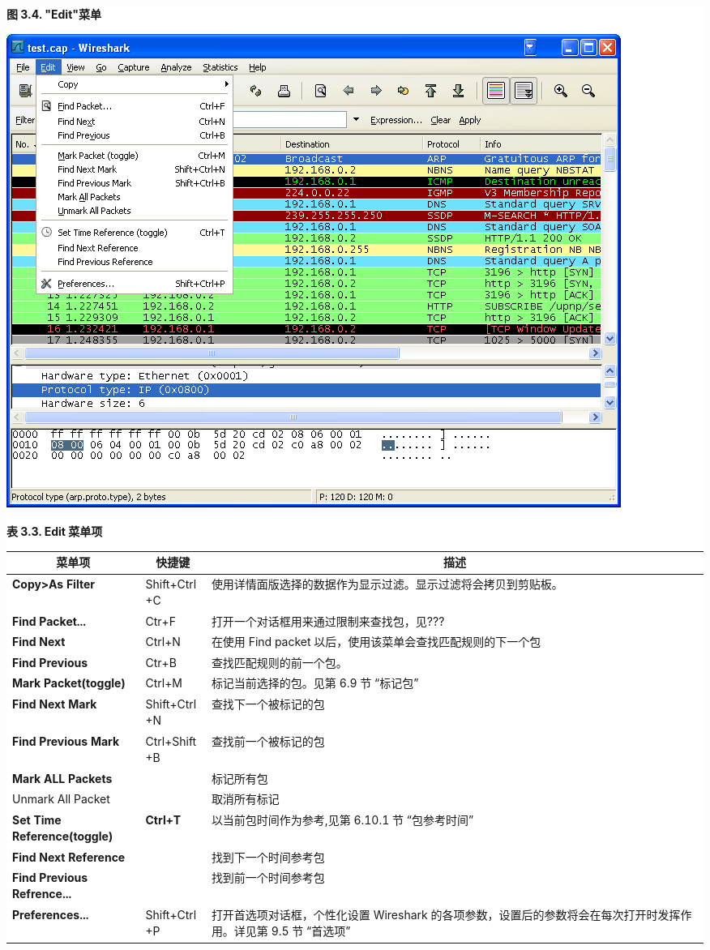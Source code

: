 **图 3.4\. "Edit"菜单**

!["Edit"菜单](img/000074.png)

**表 3.3\. Edit 菜单项**

| 菜单项 | 快捷键 | 描述 |
| --- | --- | --- |
| **Copy>As Filter** | Shift+Ctrl+C | 使用详情面版选择的数据作为显示过滤。显示过滤将会拷贝到剪贴板。 |
| **Find Packet...** | Ctr+F | 打开一个对话框用来通过限制来查找包，见??? |
| **Find Next** | Ctrl+N | 在使用 Find packet 以后，使用该菜单会查找匹配规则的下一个包 |
| **Find Previous** | Ctr+B | 查找匹配规则的前一个包。 |
| **Mark Packet(toggle)** | Ctrl+M | 标记当前选择的包。见第 6.9 节 “标记包” |
| **Find Next Mark** | Shift+Ctrl+N | 查找下一个被标记的包 |
| **Find Previous Mark** | Ctrl+Shift+B | 查找前一个被标记的包 |
| **Mark ALL Packets** |   | 标记所有包 |
| Unmark All Packet |   | 取消所有标记 |
| **Set Time Reference(toggle)** | **Ctrl+T** | 以当前包时间作为参考,见第 6.10.1 节 “包参考时间” |
| **Find Next Reference** |   | 找到下一个时间参考包 |
| **Find Previous Refrence...** |   | 找到前一个时间参考包 |
| **Preferences...** | Shift+Ctrl+P | 打开首选项对话框，个性化设置 Wireshark 的各项参数，设置后的参数将会在每次打开时发挥作用。详见第 9.5 节 “首选项” |

